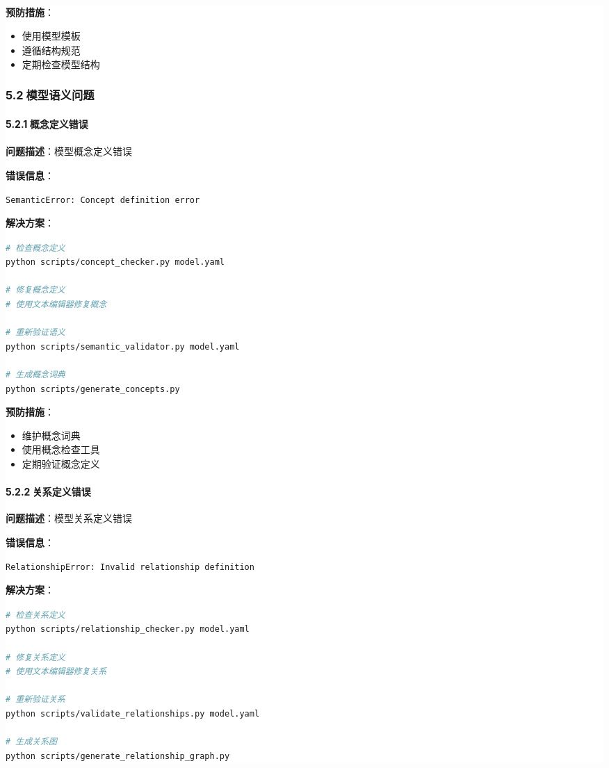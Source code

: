 **预防措施**：

- 使用模型模板
- 遵循结构规范
- 定期检查模型结构

### 5.2 模型语义问题

#### 5.2.1 概念定义错误

**问题描述**：模型概念定义错误

**错误信息**：

```text
SemanticError: Concept definition error
```

**解决方案**：

```bash
# 检查概念定义
python scripts/concept_checker.py model.yaml

# 修复概念定义
# 使用文本编辑器修复概念

# 重新验证语义
python scripts/semantic_validator.py model.yaml

# 生成概念词典
python scripts/generate_concepts.py
```

**预防措施**：

- 维护概念词典
- 使用概念检查工具
- 定期验证概念定义

#### 5.2.2 关系定义错误

**问题描述**：模型关系定义错误

**错误信息**：

```text
RelationshipError: Invalid relationship definition
```

**解决方案**：

```bash
# 检查关系定义
python scripts/relationship_checker.py model.yaml

# 修复关系定义
# 使用文本编辑器修复关系

# 重新验证关系
python scripts/validate_relationships.py model.yaml

# 生成关系图
python scripts/generate_relationship_graph.py
```
